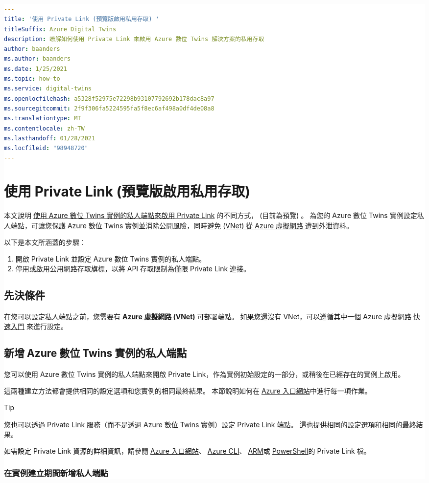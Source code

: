 ```yaml
---
title: '使用 Private Link (預覽版啟用私用存取) '
titleSuffix: Azure Digital Twins
description: 瞭解如何使用 Private Link 來啟用 Azure 數位 Twins 解決方案的私用存取
author: baanders
ms.author: baanders
ms.date: 1/25/2021
ms.topic: how-to
ms.service: digital-twins
ms.openlocfilehash: a5328f52975e72298b93107792692b178dac8a97
ms.sourcegitcommit: 2f9f306fa5224595fa5f8ec6af498a0df4de08a8
ms.translationtype: MT
ms.contentlocale: zh-TW
ms.lasthandoff: 01/28/2021
ms.locfileid: "98948720"
---
```

# <a name="enable-private-access-with-private-link-preview"></a>使用 Private Link (預覽版啟用私用存取) 

本文說明 [使用 Azure 數位 Twins 實例的私人端點來啟用 Private Link](concepts-security.md#private-network-access-with-azure-private-link-preview) 的不同方式， (目前為預覽) 。 為您的 Azure 數位 Twins 實例設定私人端點，可讓您保護 Azure 數位 Twins 實例並消除公開風險，同時避免 [ (VNet) 從 Azure 虛擬網路 ](../virtual-network/virtual-networks-overview.md)遭到外泄資料。

以下是本文所涵蓋的步驟： 
1. 開啟 Private Link 並設定 Azure 數位 Twins 實例的私人端點。
1. 停用或啟用公用網路存取旗標，以將 API 存取限制為僅限 Private Link 連接。

## <a name="prerequisites"></a>先決條件

在您可以設定私人端點之前，您需要有 [**Azure 虛擬網路 (VNet)**](../virtual-network/virtual-networks-overview.md) 可部署端點。 如果您還沒有 VNet，可以遵循其中一個 Azure 虛擬網路 [快速入門](../virtual-network/quick-create-portal.md) 來進行設定。

## <a name="add-a-private-endpoint-for-an-azure-digital-twins-instance"></a>新增 Azure 數位 Twins 實例的私人端點 

您可以使用 Azure 數位 Twins 實例的私人端點來開啟 Private Link，作為實例初始設定的一部分，或稍後在已經存在的實例上啟用。 

這兩種建立方法都會提供相同的設定選項和您實例的相同最終結果。 本節說明如何在 [Azure 入口網站](https://portal.azure.com)中進行每一項作業。

>[!TIP]
> 您也可以透過 Private Link 服務（而不是透過 Azure 數位 Twins 實例）設定 Private Link 端點。 這也提供相同的設定選項和相同的最終結果。
>
> 如需設定 Private Link 資源的詳細資訊，請參閱 [Azure 入口網站](../private-link/create-private-endpoint-portal.md)、 [Azure CLI](../private-link/create-private-endpoint-cli.md)、 [ARM](../private-link/create-private-endpoint-template.md)或 [PowerShell](../private-link/create-private-endpoint-powershell.md)的 Private Link 檔。

### <a name="add-a-private-endpoint-during-instance-creation"></a>在實例建立期間新增私人端點
